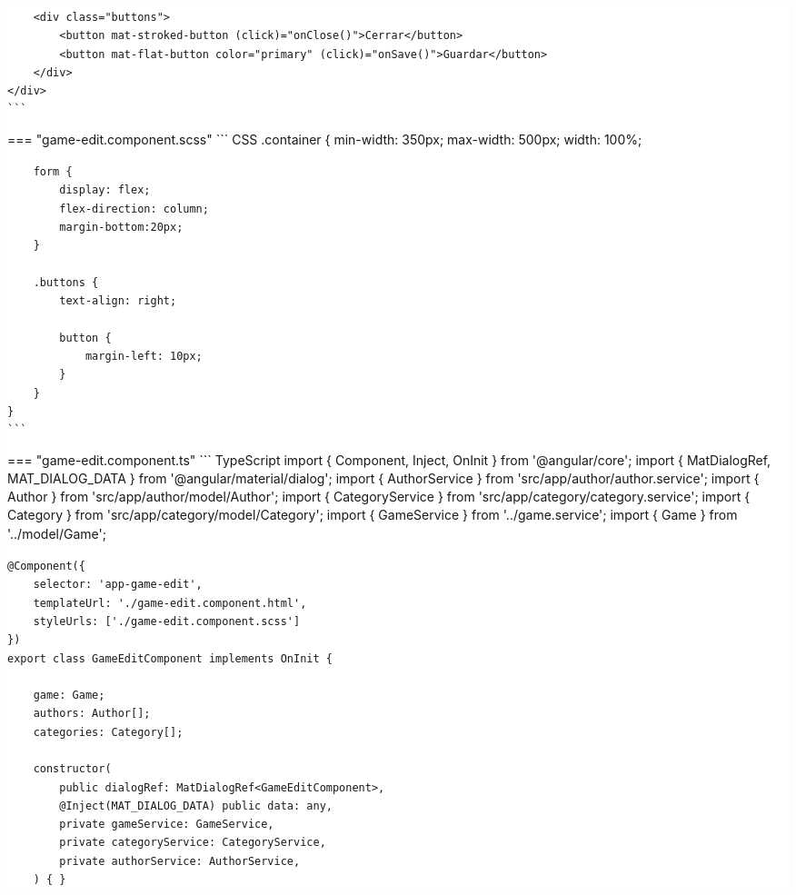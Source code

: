         <div class="buttons">
            <button mat-stroked-button (click)="onClose()">Cerrar</button>
            <button mat-flat-button color="primary" (click)="onSave()">Guardar</button>
        </div>
    </div>
    ```
=== "game-edit.component.scss"
    ``` CSS
    .container {
        min-width: 350px;
        max-width: 500px;
        width: 100%;
    
        form {
            display: flex;
            flex-direction: column;
            margin-bottom:20px;
        }

        .buttons {
            text-align: right;

            button {
                margin-left: 10px;
            }
        }
    }
    ```
=== "game-edit.component.ts"
    ``` TypeScript
    import { Component, Inject, OnInit } from '@angular/core';
    import { MatDialogRef, MAT_DIALOG_DATA } from '@angular/material/dialog';
    import { AuthorService } from 'src/app/author/author.service';
    import { Author } from 'src/app/author/model/Author';
    import { CategoryService } from 'src/app/category/category.service';
    import { Category } from 'src/app/category/model/Category';
    import { GameService } from '../game.service';
    import { Game } from '../model/Game';

    @Component({
        selector: 'app-game-edit',
        templateUrl: './game-edit.component.html',
        styleUrls: ['./game-edit.component.scss']
    })
    export class GameEditComponent implements OnInit {

        game: Game; 
        authors: Author[];
        categories: Category[];

        constructor(
            public dialogRef: MatDialogRef<GameEditComponent>,
            @Inject(MAT_DIALOG_DATA) public data: any,
            private gameService: GameService,
            private categoryService: CategoryService,
            private authorService: AuthorService,
        ) { }
